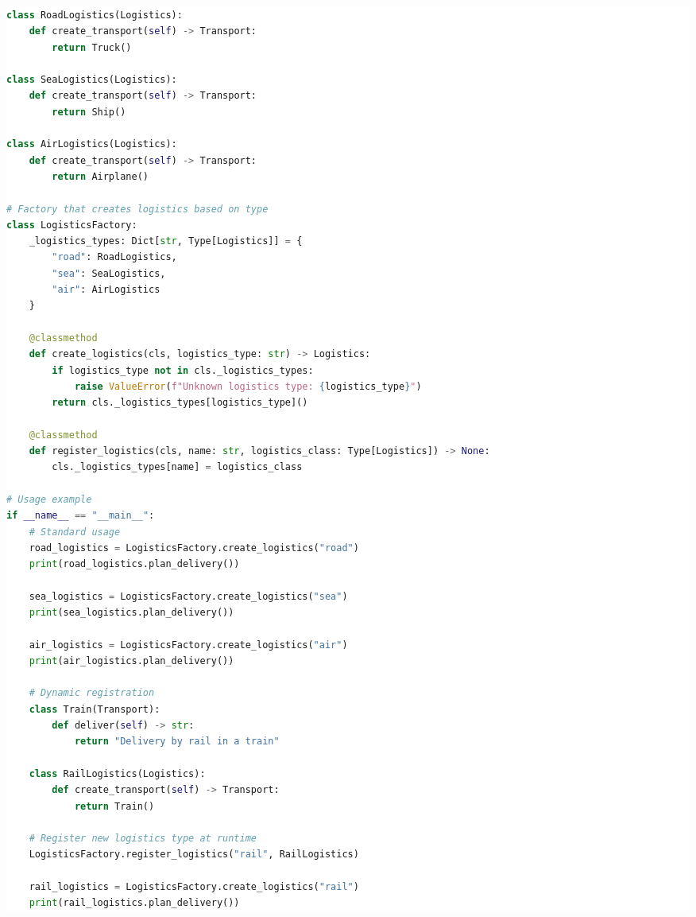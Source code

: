 ```python
class RoadLogistics(Logistics):
    def create_transport(self) -> Transport:
        return Truck()

class SeaLogistics(Logistics):
    def create_transport(self) -> Transport:
        return Ship()

class AirLogistics(Logistics):
    def create_transport(self) -> Transport:
        return Airplane()

# Factory that creates logistics based on type
class LogisticsFactory:
    _logistics_types: Dict[str, Type[Logistics]] = {
        "road": RoadLogistics,
        "sea": SeaLogistics,
        "air": AirLogistics
    }
    
    @classmethod
    def create_logistics(cls, logistics_type: str) -> Logistics:
        if logistics_type not in cls._logistics_types:
            raise ValueError(f"Unknown logistics type: {logistics_type}")
        return cls._logistics_types[logistics_type]()
    
    @classmethod
    def register_logistics(cls, name: str, logistics_class: Type[Logistics]) -> None:
        cls._logistics_types[name] = logistics_class

# Usage example
if __name__ == "__main__":
    # Standard usage
    road_logistics = LogisticsFactory.create_logistics("road")
    print(road_logistics.plan_delivery())
    
    sea_logistics = LogisticsFactory.create_logistics("sea")
    print(sea_logistics.plan_delivery())
    
    air_logistics = LogisticsFactory.create_logistics("air")
    print(air_logistics.plan_delivery())
    
    # Dynamic registration
    class Train(Transport):
        def deliver(self) -> str:
            return "Delivery by rail in a train"
    
    class RailLogistics(Logistics):
        def create_transport(self) -> Transport:
            return Train()
    
    # Register new logistics type at runtime
    LogisticsFactory.register_logistics("rail", RailLogistics)
    
    rail_logistics = LogisticsFactory.create_logistics("rail")
    print(rail_logistics.plan_delivery())
```
